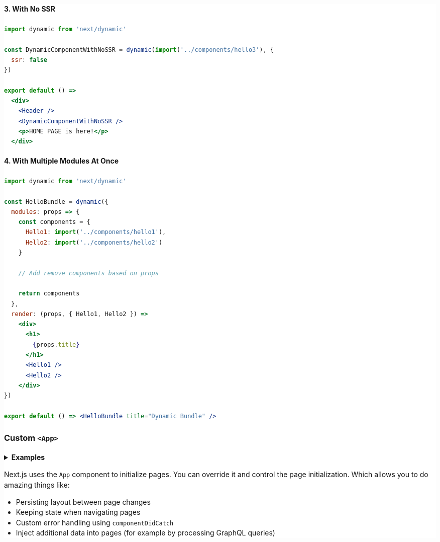 #### 3. With No SSR

```jsx
import dynamic from 'next/dynamic'

const DynamicComponentWithNoSSR = dynamic(import('../components/hello3'), {
  ssr: false
})

export default () =>
  <div>
    <Header />
    <DynamicComponentWithNoSSR />
    <p>HOME PAGE is here!</p>
  </div>
```

#### 4. With Multiple Modules At Once

```jsx
import dynamic from 'next/dynamic'

const HelloBundle = dynamic({
  modules: props => {
    const components = {
      Hello1: import('../components/hello1'),
      Hello2: import('../components/hello2')
    }

    // Add remove components based on props

    return components
  },
  render: (props, { Hello1, Hello2 }) =>
    <div>
      <h1>
        {props.title}
      </h1>
      <Hello1 />
      <Hello2 />
    </div>
})

export default () => <HelloBundle title="Dynamic Bundle" />
```

### Custom `<App>`

<p><details><summary><b>Examples</b></summary></details></p>

Next.js uses the `App` component to initialize pages. You can override it and control the page initialization. Which allows you to do amazing things like:

- Persisting layout between page changes
- Keeping state when navigating pages
- Custom error handling using `componentDidCatch`
- Inject additional data into pages (for example by processing GraphQL queries)

